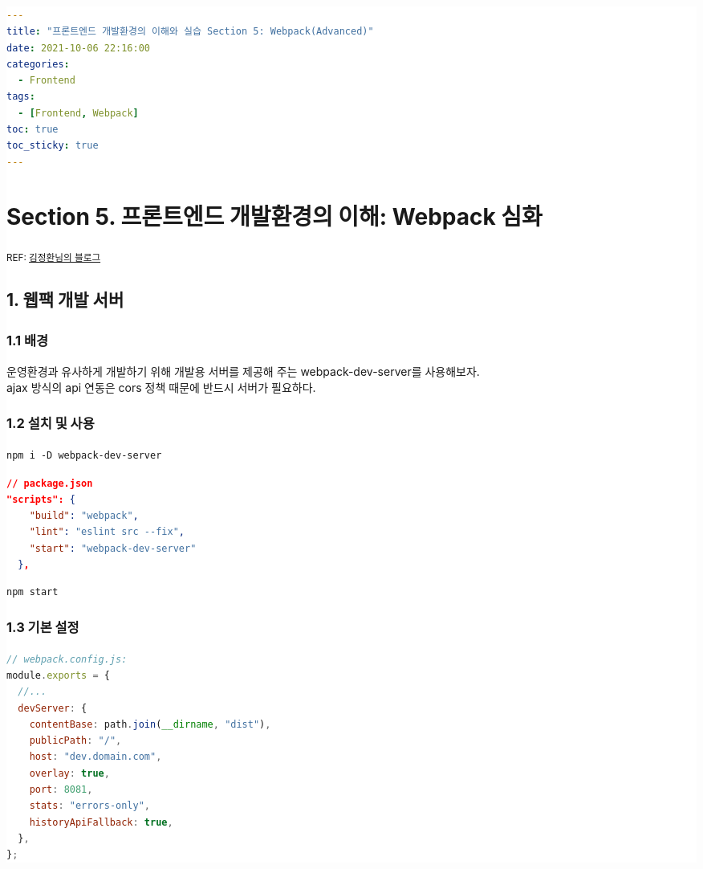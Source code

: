 ```yaml
---
title: "프론트엔드 개발환경의 이해와 실습 Section 5: Webpack(Advanced)"
date: 2021-10-06 22:16:00
categories:
  - Frontend
tags:
  - [Frontend, Webpack]
toc: true
toc_sticky: true
---
```


# Section 5. 프론트엔드 개발환경의 이해: Webpack 심화

<small>REF: [김정환님의 블로그](https://jeonghwan-kim.github.io/series/2020/01/02/frontend-dev-env-webpack-intermediate.html)</small>

## 1. 웹팩 개발 서버

### 1.1 배경

운영환경과 유사하게 개발하기 위해 개발용 서버를 제공해 주는 webpack-dev-server를 사용해보자.  
ajax 방식의 api 연동은 cors 정책 때문에 반드시 서버가 필요하다.

### 1.2 설치 및 사용

```
npm i -D webpack-dev-server
```

```json
// package.json
"scripts": {
    "build": "webpack",
    "lint": "eslint src --fix",
    "start": "webpack-dev-server"
  },
```

```
npm start
```

### 1.3 기본 설정

```js
// webpack.config.js:
module.exports = {
  //...
  devServer: {
    contentBase: path.join(__dirname, "dist"),
    publicPath: "/",
    host: "dev.domain.com",
    overlay: true,
    port: 8081,
    stats: "errors-only",
    historyApiFallback: true,
  },
};
```
